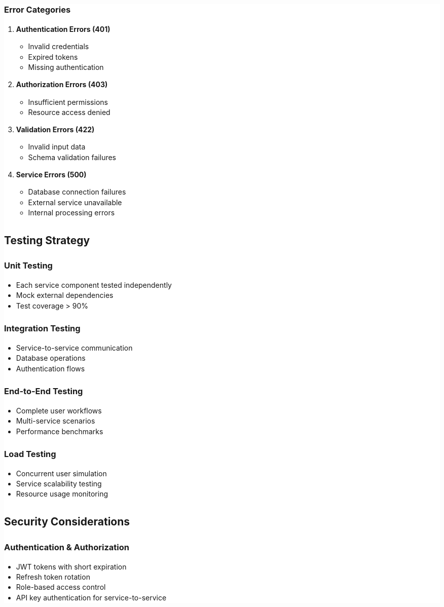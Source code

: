 ### Error Categories

1. **Authentication Errors (401)**
   - Invalid credentials
   - Expired tokens
   - Missing authentication

2. **Authorization Errors (403)**
   - Insufficient permissions
   - Resource access denied

3. **Validation Errors (422)**
   - Invalid input data
   - Schema validation failures

4. **Service Errors (500)**
   - Database connection failures
   - External service unavailable
   - Internal processing errors

## Testing Strategy

### Unit Testing
- Each service component tested independently
- Mock external dependencies
- Test coverage > 90%

### Integration Testing
- Service-to-service communication
- Database operations
- Authentication flows

### End-to-End Testing
- Complete user workflows
- Multi-service scenarios
- Performance benchmarks

### Load Testing
- Concurrent user simulation
- Service scalability testing
- Resource usage monitoring

## Security Considerations

### Authentication & Authorization
- JWT tokens with short expiration
- Refresh token rotation
- Role-based access control
- API key authentication for service-to-service
